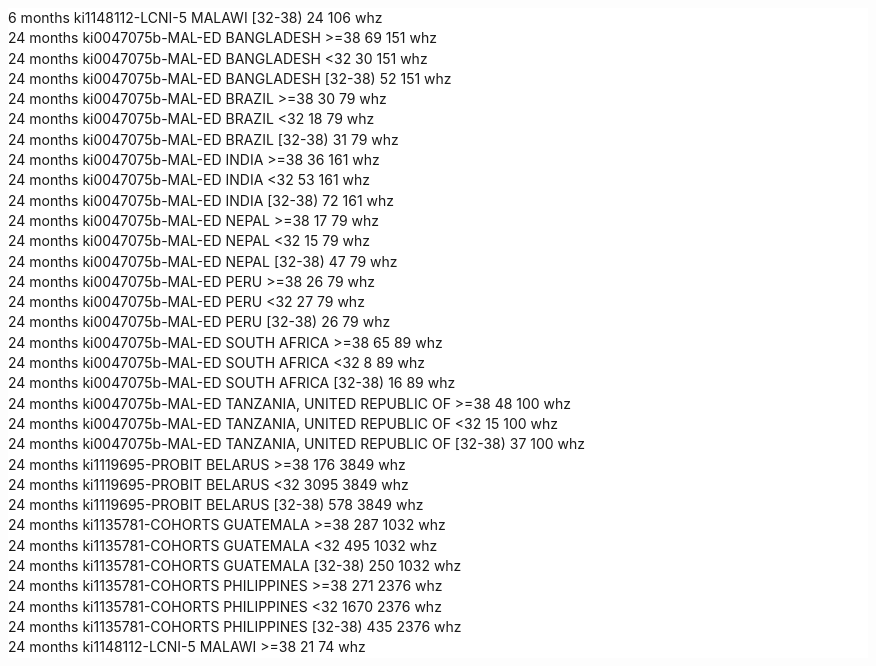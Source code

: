 6 months    ki1148112-LCNI-5           MALAWI                         [32-38)        24     106  whz              
24 months   ki0047075b-MAL-ED          BANGLADESH                     >=38           69     151  whz              
24 months   ki0047075b-MAL-ED          BANGLADESH                     <32            30     151  whz              
24 months   ki0047075b-MAL-ED          BANGLADESH                     [32-38)        52     151  whz              
24 months   ki0047075b-MAL-ED          BRAZIL                         >=38           30      79  whz              
24 months   ki0047075b-MAL-ED          BRAZIL                         <32            18      79  whz              
24 months   ki0047075b-MAL-ED          BRAZIL                         [32-38)        31      79  whz              
24 months   ki0047075b-MAL-ED          INDIA                          >=38           36     161  whz              
24 months   ki0047075b-MAL-ED          INDIA                          <32            53     161  whz              
24 months   ki0047075b-MAL-ED          INDIA                          [32-38)        72     161  whz              
24 months   ki0047075b-MAL-ED          NEPAL                          >=38           17      79  whz              
24 months   ki0047075b-MAL-ED          NEPAL                          <32            15      79  whz              
24 months   ki0047075b-MAL-ED          NEPAL                          [32-38)        47      79  whz              
24 months   ki0047075b-MAL-ED          PERU                           >=38           26      79  whz              
24 months   ki0047075b-MAL-ED          PERU                           <32            27      79  whz              
24 months   ki0047075b-MAL-ED          PERU                           [32-38)        26      79  whz              
24 months   ki0047075b-MAL-ED          SOUTH AFRICA                   >=38           65      89  whz              
24 months   ki0047075b-MAL-ED          SOUTH AFRICA                   <32             8      89  whz              
24 months   ki0047075b-MAL-ED          SOUTH AFRICA                   [32-38)        16      89  whz              
24 months   ki0047075b-MAL-ED          TANZANIA, UNITED REPUBLIC OF   >=38           48     100  whz              
24 months   ki0047075b-MAL-ED          TANZANIA, UNITED REPUBLIC OF   <32            15     100  whz              
24 months   ki0047075b-MAL-ED          TANZANIA, UNITED REPUBLIC OF   [32-38)        37     100  whz              
24 months   ki1119695-PROBIT           BELARUS                        >=38          176    3849  whz              
24 months   ki1119695-PROBIT           BELARUS                        <32          3095    3849  whz              
24 months   ki1119695-PROBIT           BELARUS                        [32-38)       578    3849  whz              
24 months   ki1135781-COHORTS          GUATEMALA                      >=38          287    1032  whz              
24 months   ki1135781-COHORTS          GUATEMALA                      <32           495    1032  whz              
24 months   ki1135781-COHORTS          GUATEMALA                      [32-38)       250    1032  whz              
24 months   ki1135781-COHORTS          PHILIPPINES                    >=38          271    2376  whz              
24 months   ki1135781-COHORTS          PHILIPPINES                    <32          1670    2376  whz              
24 months   ki1135781-COHORTS          PHILIPPINES                    [32-38)       435    2376  whz              
24 months   ki1148112-LCNI-5           MALAWI                         >=38           21      74  whz              